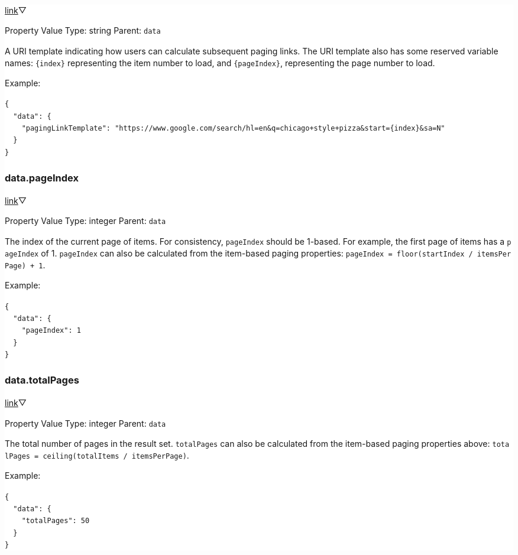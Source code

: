 [link](https://google.github.io/styleguide/jsoncstyleguide.xml?showone=data.pagingLinkTemplate#data.pagingLinkTemplate)▽

Property Value Type: string
Parent: `data`

A URI template indicating how users can calculate subsequent paging links. The URI template also has some reserved variable names: `{index}` representing the item number to load, and `{pageIndex}`, representing the page number to load.

Example:

```
{
  "data": {
    "pagingLinkTemplate": "https://www.google.com/search/hl=en&q=chicago+style+pizza&start={index}&sa=N"
  }
}
```

### data.pageIndex

[link](https://google.github.io/styleguide/jsoncstyleguide.xml?showone=data.pageIndex#data.pageIndex)▽

Property Value Type: integer
Parent: `data`

The index of the current page of items. For consistency, `pageIndex` should be 1-based. For example, the first page of items has a `pageIndex` of 1. `pageIndex` can also be calculated from the item-based paging properties: `pageIndex = floor(startIndex / itemsPerPage) + 1`.

Example:

```
{
  "data": {
    "pageIndex": 1
  }
}
```

### data.totalPages

[link](https://google.github.io/styleguide/jsoncstyleguide.xml?showone=data.totalPages#data.totalPages)▽

Property Value Type: integer
Parent: `data`

The total number of pages in the result set. `totalPages` can also be calculated from the item-based paging properties above: `totalPages = ceiling(totalItems / itemsPerPage)`.

Example:

```
{
  "data": {
    "totalPages": 50
  }
}
```

